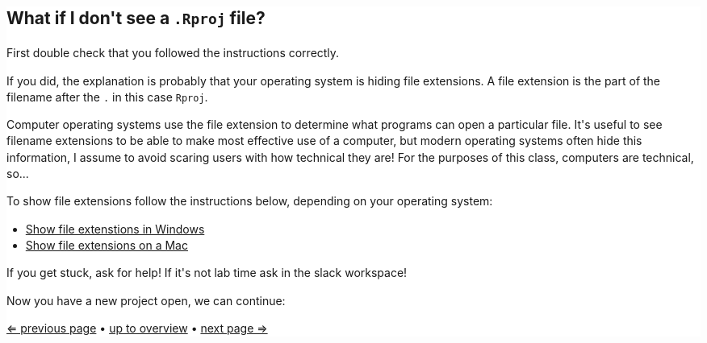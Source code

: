 ## What if I don't see a `.Rproj` file?
First double check that you followed the instructions correctly.

If you did, the explanation is probably that your operating system is hiding file extensions. A file extension is the part of the filename after the `.` in this case `Rproj`.

Computer operating systems use the file extension to determine what programs can open a particular file. It's useful to see filename extensions to be able to make most effective use of a computer, but modern operating systems often hide this information, I assume to avoid scaring users with how technical they are! For the purposes of this class, computers are technical, so...

To show file extensions follow the instructions below, depending on your operating system:

+ [Show file extenstions in Windows](https://fileinfo.com/help/windows_show_extensions)
+ [Show file extensions on a Mac](https://fileinfo.com/help/mac_show_extensions)

If you get stuck, ask for help! If it's not lab time ask in the slack workspace!

Now you have a new project open, we can continue:

[&lArr; previous page](introducing-r-and-rstudio-01-overview-of-rstudio.md) &bull; [up to overview](README.md) &bull; [next page &rArr;](introducing-r-and-rstudio-03-meet-the-command-line.md)
